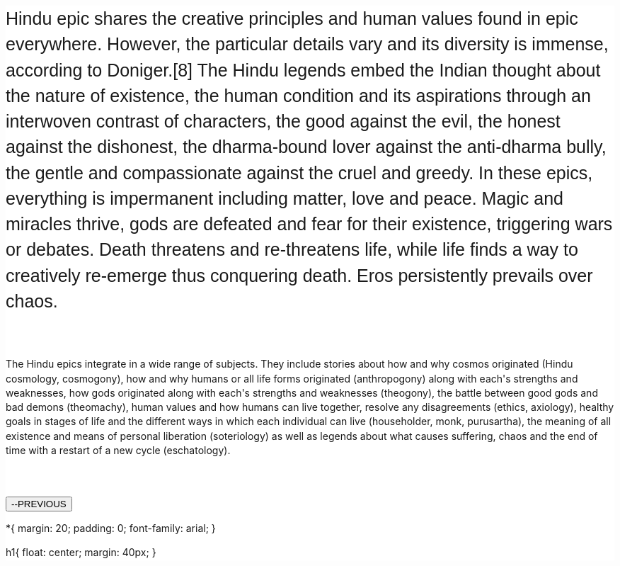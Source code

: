 
   </p>
	





</body>
</html>


<!DOCTYPE html>
<html>
<head>
	<link rel="stylesheet" type="text/css" href="css/my.css">
	<p style="font-size: 25px ; font-family:arial ">
		Hindu epic shares the creative principles and human values found in epic everywhere. However, the particular details vary and its diversity is immense, according to Doniger.[8] The Hindu legends embed the Indian thought about the nature of existence, the human condition and its aspirations through an interwoven contrast of characters, the good against the evil, the honest against the dishonest, the dharma-bound lover against the anti-dharma bully, the gentle and compassionate against the cruel and greedy. In these epics, everything is impermanent including matter, love and peace. Magic and miracles thrive, gods are defeated and fear for their existence, triggering wars or debates. Death threatens and re-threatens life, while life finds a way to creatively re-emerge thus conquering death. Eros persistently prevails over chaos.<br><br>

The Hindu epics integrate in a wide range of subjects. They include stories about how and why cosmos originated (Hindu cosmology, cosmogony), how and why humans or all life forms originated (anthropogony) along with each's strengths and weaknesses, how gods originated along with each's strengths and weaknesses (theogony), the battle between good gods and bad demons (theomachy), human values and how humans can live together, resolve any disagreements (ethics, axiology), healthy goals in stages of life and the different ways in which each individual can live (householder, monk, purusartha), the meaning of all existence and means of personal liberation (soteriology) as well as legends about what causes suffering, chaos and the end of time with a restart of a new cycle (eschatology).
</p><br> <br>

<div class="container"><a href="HINDU MYTHO.HTML"><button> --PREVIOUS </button></a>
</div>


</head>
<body>

</body>
</html>




*{
	margin: 20;
	padding: 0;
	font-family: arial;
}






 h1{
	float: center;
	margin: 40px;
}
